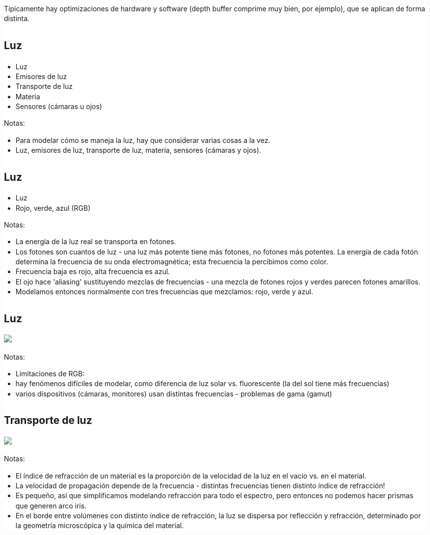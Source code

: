 Típicamente hay optimizaciones de hardware y software (depth buffer comprime
muy bien, por ejemplo), que se aplican de forma distinta.


## Luz

- Luz
- Emisores de luz
- Transporte de luz
- Materia
- Sensores (cámaras u ojos)

Notas:

- Para modelar cómo se maneja la luz, hay que considerar varias cosas a la vez.
- Luz, emisores de luz, transporte de luz, materia, sensores (cámaras y ojos).


## Luz

- Luz
- Rojo, verde, azul (RGB)

Notas:
- La energía de la luz real se transporta en fotones.
- Los fotones son cuantos de luz - una luz más potente tiene más fotones, no fotones más potentes.
La energía de cada fotón determina la frecuencia de su onda electromagnética; esta frecuencia la percibimos como color.
- Frecuencia baja es rojo, alta frecuencia es azul.
- El ojo hace 'aliasing' sustituyendo mezclas de frecuencias - una mezcla de fotones rojos y verdes parecen fotones amarillos.
- Modelamos entonces normalmente con tres frecuencias que mezclamos: rojo, verde y azul.


## Luz

<img src='images/fluorescent.jpg' height='440' />

Notas:
- Limitaciones de RGB:
- hay fenómenos difíciles de modelar, como diferencia de luz solar vs. fluorescente (la del sol tiene más frecuencias)
- varios dispositivos (cámaras, monitores) usan distintas frecuencias - problemas de gama (gamut)


## Transporte de luz

<img src='images/refraccion-colores.jpg' height='440' />

Notas:
- El índice de refracción de un material es la proporción de la velocidad de la luz en el vacío vs. en el material.
- La velocidad de propagación depende de la frecuencia - distintas frecuencias tienen distinto índice de refracción!
- Es pequeño, así que simplificamos modelando refracción para todo el espectro, pero entonces no podemos hacer prismas que generen arco iris.
- En el borde entre volúmenes con distinto índice de refracción, la luz se dispersa por reflección y refracción, determinado por la geometría microscópica y la química del material.
